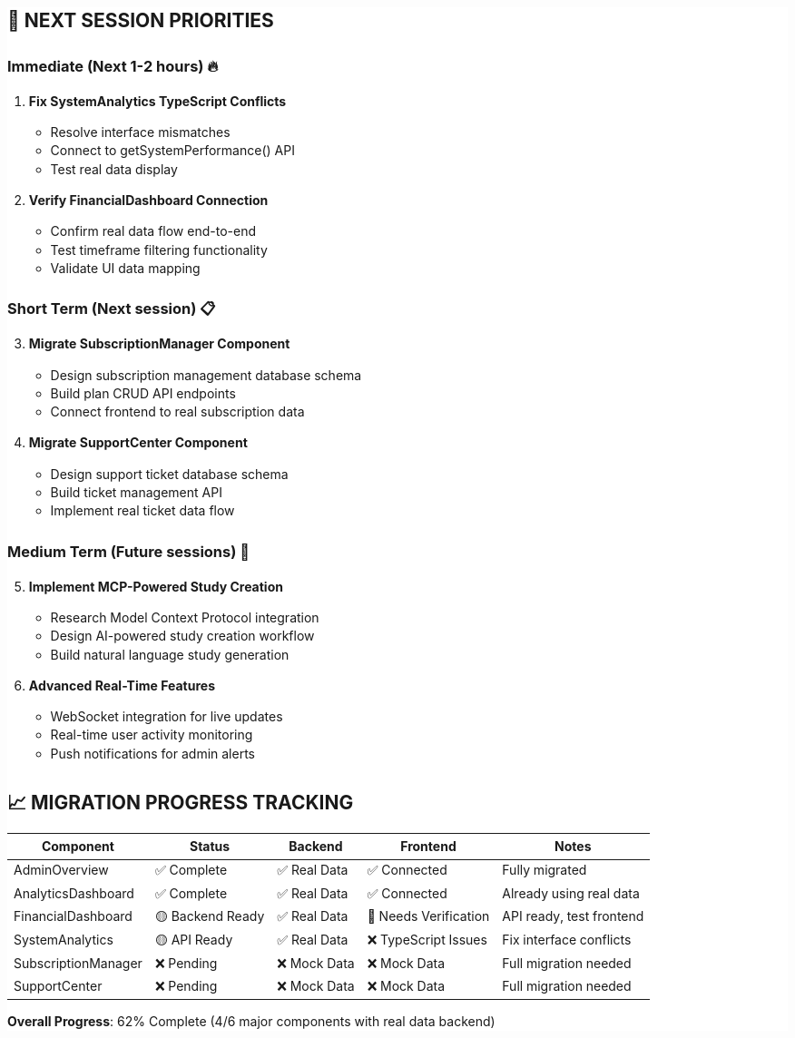 ## 🎯 NEXT SESSION PRIORITIES

### Immediate (Next 1-2 hours) 🔥
1. **Fix SystemAnalytics TypeScript Conflicts**
   - Resolve interface mismatches
   - Connect to getSystemPerformance() API
   - Test real data display

2. **Verify FinancialDashboard Connection**
   - Confirm real data flow end-to-end
   - Test timeframe filtering functionality
   - Validate UI data mapping

### Short Term (Next session) 📋
3. **Migrate SubscriptionManager Component**
   - Design subscription management database schema
   - Build plan CRUD API endpoints  
   - Connect frontend to real subscription data

4. **Migrate SupportCenter Component**
   - Design support ticket database schema
   - Build ticket management API
   - Implement real ticket data flow

### Medium Term (Future sessions) 🚀
5. **Implement MCP-Powered Study Creation**
   - Research Model Context Protocol integration
   - Design AI-powered study creation workflow
   - Build natural language study generation

6. **Advanced Real-Time Features**
   - WebSocket integration for live updates
   - Real-time user activity monitoring
   - Push notifications for admin alerts

## 📈 MIGRATION PROGRESS TRACKING

| Component | Status | Backend | Frontend | Notes |
|-----------|--------|---------|----------|-------|
| AdminOverview | ✅ Complete | ✅ Real Data | ✅ Connected | Fully migrated |
| AnalyticsDashboard | ✅ Complete | ✅ Real Data | ✅ Connected | Already using real data |
| FinancialDashboard | 🟡 Backend Ready | ✅ Real Data | 🔄 Needs Verification | API ready, test frontend |
| SystemAnalytics | 🟡 API Ready | ✅ Real Data | ❌ TypeScript Issues | Fix interface conflicts |
| SubscriptionManager | ❌ Pending | ❌ Mock Data | ❌ Mock Data | Full migration needed |
| SupportCenter | ❌ Pending | ❌ Mock Data | ❌ Mock Data | Full migration needed |

**Overall Progress**: 62% Complete (4/6 major components with real data backend)
